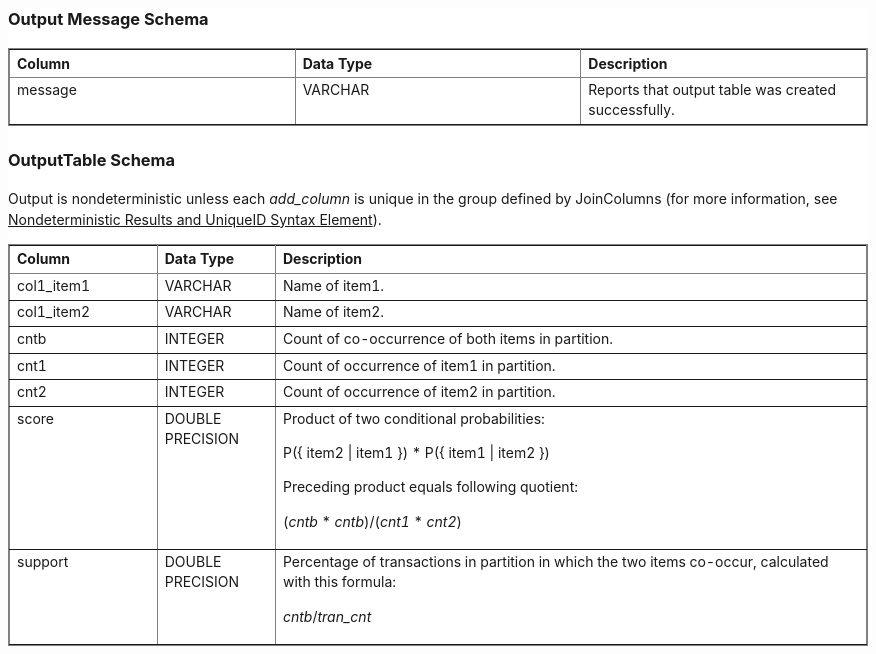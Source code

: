 <h3 class="title sectiontitle">Output Message Schema</h3><div class="tablenoborder"><table cellpadding="4" cellspacing="0" summary="" id="ppu1507746609083__table_ysp_5ll_rgb" class="table" frame="border" border="1" rules="all"><div class="caption"></div><colgroup span="1"><col style="width:33.33333333333333%" span="1"></col><col style="width:33.33333333333333%" span="1"></col><col style="width:33.33333333333333%" span="1"></col></colgroup><thead class="thead" style="text-align:left;"><tr class="row"><th class="entry cellrowborder" style="vertical-align:top;" id="d413147e310" rowspan="1" colspan="1">Column</th><th class="entry cellrowborder" style="vertical-align:top;" id="d413147e312" rowspan="1" colspan="1">Data Type</th><th class="entry cellrowborder" style="vertical-align:top;" id="d413147e314" rowspan="1" colspan="1">Description</th></tr></thead><tbody class="tbody"><tr class="row"><td class="entry cellrowborder" style="vertical-align:top;" headers="d413147e310" rowspan="1" colspan="1">message</td><td class="entry cellrowborder" style="vertical-align:top;" headers="d413147e312" rowspan="1" colspan="1">VARCHAR</td><td class="entry cellrowborder" style="vertical-align:top;" headers="d413147e314" rowspan="1" colspan="1">Reports that output table was created successfully.</td></tr></tbody></table></div></div><div class="section" id="ppu1507746609083__section_chq_zsk_ycb">
<h3 class="title sectiontitle">OutputTable Schema</h3>
<p class="p">Output is nondeterministic unless each <var class="keyword varname">add_column</var> is unique in the group defined by JoinColumns (for more information, see <a href="qym1549987102806.md">Nondeterministic Results and UniqueID Syntax Element</a>).</p><div class="tablenoborder"><table cellpadding="4" cellspacing="0" summary="" id="ppu1507746609083__table_N1000E_N1000C_N10001" class="table" frame="border" border="1" rules="all"><div class="caption"></div><colgroup span="1"><col style="width:17.24137931034483%" span="1"></col><col style="width:13.793103448275861%" span="1"></col><col style="width:68.96551724137932%" span="1"></col></colgroup><thead class="thead" style="text-align:left;"><tr class="row"><th class="entry nocellnorowborder" style="vertical-align:top;" id="d413147e349" rowspan="1" colspan="1">Column</th><th class="entry nocellnorowborder" style="vertical-align:top;" id="d413147e351" rowspan="1" colspan="1">Data Type</th><th class="entry cell-norowborder" style="vertical-align:top;" id="d413147e353" rowspan="1" colspan="1">Description</th></tr></thead><tbody class="tbody"><tr class="row"><td class="entry nocellnorowborder" style="vertical-align:top;" headers="d413147e349" rowspan="1" colspan="1">col1_item1</td><td class="entry nocellnorowborder" style="vertical-align:top;" headers="d413147e351" rowspan="1" colspan="1">VARCHAR</td><td class="entry cell-norowborder" style="vertical-align:top;" headers="d413147e353" rowspan="1" colspan="1">Name of item1.</td></tr><tr class="row"><td class="entry nocellnorowborder" style="vertical-align:top;" headers="d413147e349" rowspan="1" colspan="1">col1_item2</td><td class="entry nocellnorowborder" style="vertical-align:top;" headers="d413147e351" rowspan="1" colspan="1">VARCHAR</td><td class="entry cell-norowborder" style="vertical-align:top;" headers="d413147e353" rowspan="1" colspan="1">Name of item2.</td></tr><tr class="row"><td class="entry nocellnorowborder" style="vertical-align:top;" headers="d413147e349" rowspan="1" colspan="1">cntb</td><td class="entry nocellnorowborder" style="vertical-align:top;" headers="d413147e351" rowspan="1" colspan="1">INTEGER</td><td class="entry cell-norowborder" style="vertical-align:top;" headers="d413147e353" rowspan="1" colspan="1">Count of co-occurrence of both items in partition.</td></tr><tr class="row"><td class="entry nocellnorowborder" style="vertical-align:top;" headers="d413147e349" rowspan="1" colspan="1">cnt1</td><td class="entry nocellnorowborder" style="vertical-align:top;" headers="d413147e351" rowspan="1" colspan="1">INTEGER</td><td class="entry cell-norowborder" style="vertical-align:top;" headers="d413147e353" rowspan="1" colspan="1">Count of occurrence of item1 in partition.</td></tr><tr class="row"><td class="entry nocellnorowborder" style="vertical-align:top;" headers="d413147e349" rowspan="1" colspan="1">cnt2</td><td class="entry nocellnorowborder" style="vertical-align:top;" headers="d413147e351" rowspan="1" colspan="1">INTEGER</td><td class="entry cell-norowborder" style="vertical-align:top;" headers="d413147e353" rowspan="1" colspan="1">Count of occurrence of item2 in partition.</td></tr><tr class="row"><td class="entry nocellnorowborder" style="vertical-align:top;" headers="d413147e349" rowspan="1" colspan="1">score</td><td class="entry nocellnorowborder" style="vertical-align:top;" headers="d413147e351" rowspan="1" colspan="1">DOUBLE PRECISION</td><td class="entry cell-norowborder" style="vertical-align:top;" headers="d413147e353" rowspan="1" colspan="1">Product of two conditional probabilities:
<p class="p">P({ item2 | item1 }) * P({ item1 | item2 })</p>
<p class="p">Preceding product equals following quotient:</p>
<p class="p">(<var class="keyword varname">cntb</var> * <var class="keyword varname">cntb</var>)/(<var class="keyword varname">cnt1</var> * <var class="keyword varname">cnt2</var>)</p></td></tr><tr class="row"><td class="entry nocellnorowborder" style="vertical-align:top;" headers="d413147e349" rowspan="1" colspan="1">support</td><td class="entry nocellnorowborder" style="vertical-align:top;" headers="d413147e351" rowspan="1" colspan="1">DOUBLE PRECISION</td><td class="entry cell-norowborder" style="vertical-align:top;" headers="d413147e353" rowspan="1" colspan="1">Percentage of transactions in partition in which the two items co-occur, calculated with this formula:
<p class="p"><var class="keyword varname">cntb</var>/<var class="keyword varname">tran_cnt</var></p>